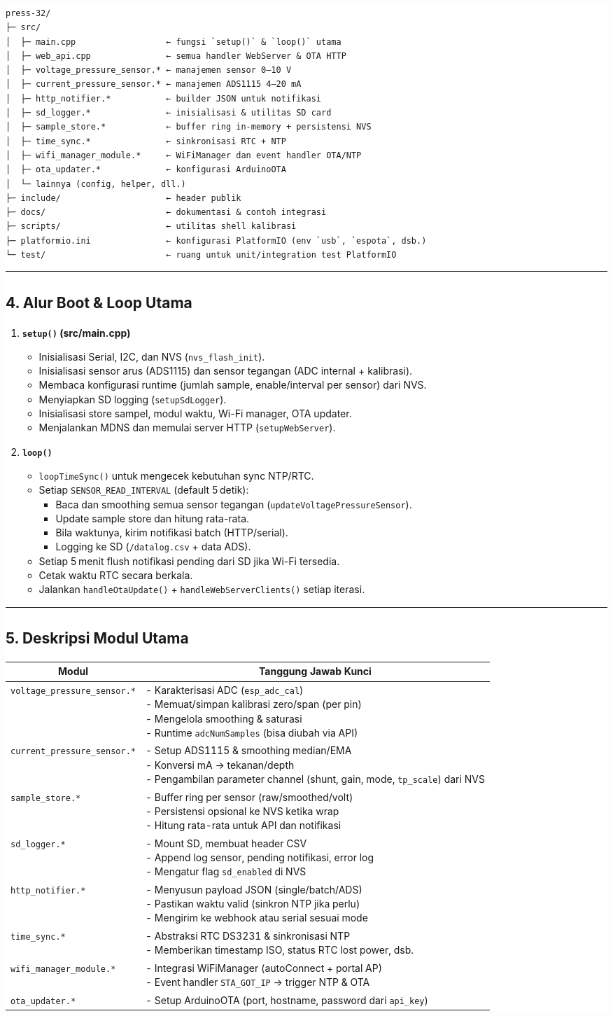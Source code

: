 ```
press-32/
├─ src/
│  ├─ main.cpp                  ← fungsi `setup()` & `loop()` utama
│  ├─ web_api.cpp               ← semua handler WebServer & OTA HTTP
│  ├─ voltage_pressure_sensor.* ← manajemen sensor 0–10 V
│  ├─ current_pressure_sensor.* ← manajemen ADS1115 4–20 mA
│  ├─ http_notifier.*           ← builder JSON untuk notifikasi
│  ├─ sd_logger.*               ← inisialisasi & utilitas SD card
│  ├─ sample_store.*            ← buffer ring in-memory + persistensi NVS
│  ├─ time_sync.*               ← sinkronisasi RTC + NTP
│  ├─ wifi_manager_module.*     ← WiFiManager dan event handler OTA/NTP
│  ├─ ota_updater.*             ← konfigurasi ArduinoOTA
│  └─ lainnya (config, helper, dll.)
├─ include/                     ← header publik
├─ docs/                        ← dokumentasi & contoh integrasi
├─ scripts/                     ← utilitas shell kalibrasi
├─ platformio.ini               ← konfigurasi PlatformIO (env `usb`, `espota`, dsb.)
└─ test/                        ← ruang untuk unit/integration test PlatformIO
```

---

## 4. Alur Boot & Loop Utama

1. **`setup()` (src/main.cpp)**
   - Inisialisasi Serial, I2C, dan NVS (`nvs_flash_init`).
   - Inisialisasi sensor arus (ADS1115) dan sensor tegangan (ADC internal + kalibrasi).
   - Membaca konfigurasi runtime (jumlah sample, enable/interval per sensor) dari NVS.
   - Menyiapkan SD logging (`setupSdLogger`).
   - Inisialisasi store sampel, modul waktu, Wi-Fi manager, OTA updater.
   - Menjalankan MDNS dan memulai server HTTP (`setupWebServer`).

2. **`loop()`**
   - `loopTimeSync()` untuk mengecek kebutuhan sync NTP/RTC.
   - Setiap `SENSOR_READ_INTERVAL` (default 5 detik):
     - Baca dan smoothing semua sensor tegangan (`updateVoltagePressureSensor`).
     - Update sample store dan hitung rata-rata.
     - Bila waktunya, kirim notifikasi batch (HTTP/serial).
     - Logging ke SD (`/datalog.csv` + data ADS).
   - Setiap 5 menit flush notifikasi pending dari SD jika Wi-Fi tersedia.
   - Cetak waktu RTC secara berkala.
   - Jalankan `handleOtaUpdate()` + `handleWebServerClients()` setiap iterasi.

---

## 5. Deskripsi Modul Utama

| Modul | Tanggung Jawab Kunci |
| --- | --- |
| `voltage_pressure_sensor.*` | - Karakterisasi ADC (`esp_adc_cal`)<br>- Memuat/simpan kalibrasi zero/span (per pin)<br>- Mengelola smoothing & saturasi<br>- Runtime `adcNumSamples` (bisa diubah via API) |
| `current_pressure_sensor.*` | - Setup ADS1115 & smoothing median/EMA<br>- Konversi mA → tekanan/depth<br>- Pengambilan parameter channel (shunt, gain, mode, `tp_scale`) dari NVS |
| `sample_store.*` | - Buffer ring per sensor (raw/smoothed/volt)<br>- Persistensi opsional ke NVS ketika wrap<br>- Hitung rata-rata untuk API dan notifikasi |
| `sd_logger.*` | - Mount SD, membuat header CSV<br>- Append log sensor, pending notifikasi, error log<br>- Mengatur flag `sd_enabled` di NVS |
| `http_notifier.*` | - Menyusun payload JSON (single/batch/ADS)<br>- Pastikan waktu valid (sinkron NTP jika perlu)<br>- Mengirim ke webhook atau serial sesuai mode |
| `time_sync.*` | - Abstraksi RTC DS3231 & sinkronisasi NTP<br>- Memberikan timestamp ISO, status RTC lost power, dsb. |
| `wifi_manager_module.*` | - Integrasi WiFiManager (autoConnect + portal AP)<br>- Event handler `STA_GOT_IP` → trigger NTP & OTA |
| `ota_updater.*` | - Setup ArduinoOTA (port, hostname, password dari `api_key`) |